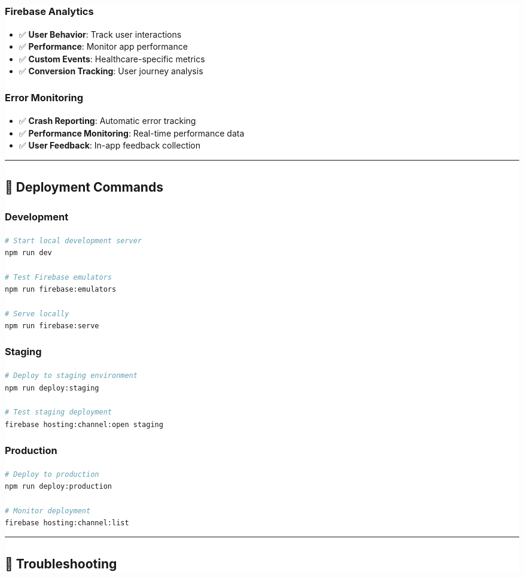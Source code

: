 ### **Firebase Analytics**

- ✅ **User Behavior**: Track user interactions
- ✅ **Performance**: Monitor app performance
- ✅ **Custom Events**: Healthcare-specific metrics
- ✅ **Conversion Tracking**: User journey analysis

### **Error Monitoring**

- ✅ **Crash Reporting**: Automatic error tracking
- ✅ **Performance Monitoring**: Real-time performance data
- ✅ **User Feedback**: In-app feedback collection

---

## 🚀 **Deployment Commands**

### **Development**

```bash
# Start local development server
npm run dev

# Test Firebase emulators
npm run firebase:emulators

# Serve locally
npm run firebase:serve
```

### **Staging**

```bash
# Deploy to staging environment
npm run deploy:staging

# Test staging deployment
firebase hosting:channel:open staging
```

### **Production**

```bash
# Deploy to production
npm run deploy:production

# Monitor deployment
firebase hosting:channel:list
```

---

## 🔧 **Troubleshooting**
